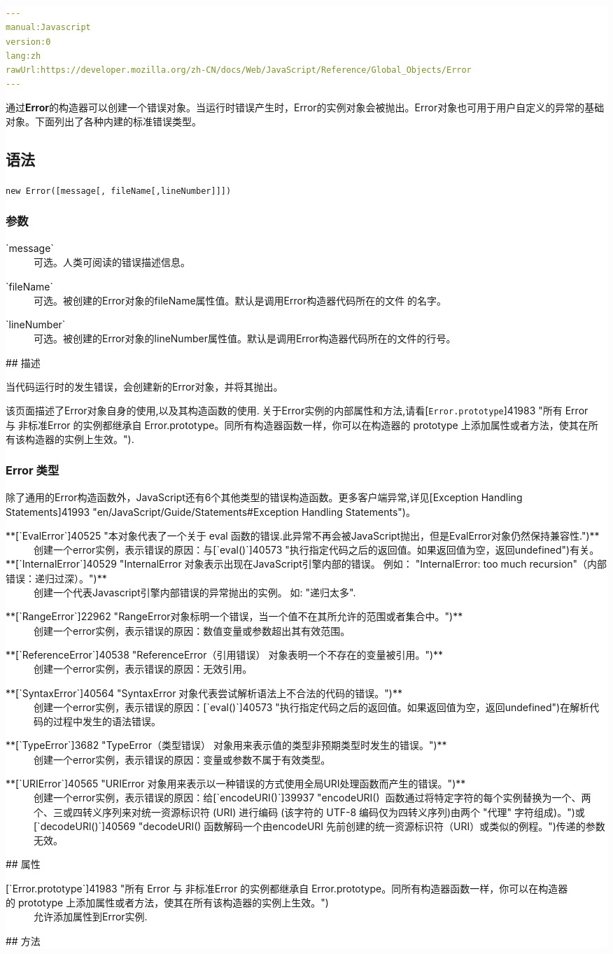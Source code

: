 ```yaml
---
manual:Javascript
version:0
lang:zh
rawUrl:https://developer.mozilla.org/zh-CN/docs/Web/JavaScript/Reference/Global_Objects/Error
---
```






通过**Error**的构造器可以创建一个错误对象。当运行时错误产生时，Error的实例对象会被抛出。Error对象也可用于用户自定义的异常的基础对象。下面列出了各种内建的标准错误类型。


## 语法<a name="Syntax"></a>

```
new Error([message[, fileName[,lineNumber]]])
```

### 参数<a name="Parameters"></a>
<dl><dt id=''>`message`</dt><dd>可选。人类可阅读的错误描述信息。</dd></dl><dl><dt id=''>`fileName`<i></i></dt><dd>可选。被创建的Error对象的fileName属性值。默认是调用Error构造器代码所在的文件 的名字。</dd></dl><dl><dt id=''>`lineNumber`<i></i></dt><dd>可选。被创建的Error对象的lineNumber属性值。默认是调用Error构造器代码所在的文件的行号。</dd></dl>
## 描述<a name="Description"></a>


当代码运行时的发生错误，会创建新的Error对象，并将其抛出。



该页面描述了Error对象自身的使用,以及其构造函数的使用. 关于Error实例的内部属性和方法,请看[`Error.prototype`]41983 "所有 Error 与 非标准Error 的实例都继承自 Error.prototype。同所有构造器函数一样，你可以在构造器的 prototype 上添加属性或者方法，使其在所有该构造器的实例上生效。").


### Error 类型<a name="Error_types"></a>


除了通用的Error构造函数外，JavaScript还有6个其他类型的错误构造函数。更多客户端异常,详见[Exception Handling Statements]41993 "en/JavaScript/Guide/Statements#Exception Handling Statements")。

<dl><dt id=''>**[`EvalError`]40525 "本对象代表了一个关于 eval 函数的错误.此异常不再会被JavaScript抛出，但是EvalError对象仍然保持兼容性.")**</dt><dd>创建一个error实例，表示错误的原因：与[`eval()`]40573 "执行指定代码之后的返回值。如果返回值为空，返回undefined")有关。</dd><dt id=''>**[`InternalError`]40529 "InternalError 对象表示出现在JavaScript引擎内部的错误。 例如： "InternalError: too much recursion"（内部错误：递归过深）。")<i></i>**</dt><dd>创建一个代表Javascript引擎内部错误的异常抛出的实例。 如: &quot;递归太多&quot;.</dd></dl><dl><dt id=''>**[`RangeError`]22962 "RangeError对象标明一个错误，当一个值不在其所允许的范围或者集合中。")**</dt><dd>创建一个error实例，表示错误的原因：数值变量或参数超出其有效范围。</dd></dl><dl><dt id=''>**[`ReferenceError`]40538 "ReferenceError（引用错误） 对象表明一个不存在的变量被引用。")**</dt><dd>创建一个error实例，表示错误的原因：无效引用。</dd></dl><dl><dt id=''>**[`SyntaxError`]40564 "SyntaxError 对象代表尝试解析语法上不合法的代码的错误。")**</dt><dd>创建一个error实例，表示错误的原因：[`eval()`]40573 "执行指定代码之后的返回值。如果返回值为空，返回undefined")在解析代码的过程中发生的语法错误。</dd></dl><dl><dt id=''>**[`TypeError`]3682 "TypeError（类型错误） 对象用来表示值的类型非预期类型时发生的错误。")**</dt><dd>创建一个error实例，表示错误的原因：变量或参数不属于有效类型。</dd></dl><dl><dt id=''>**[`URIError`]40565 "URIError 对象用来表示以一种错误的方式使用全局URI处理函数而产生的错误。")**</dt><dd>创建一个error实例，表示错误的原因：给[`encodeURI()`]39937 "encodeURI()  函数通过将特定字符的每个实例替换为一个、两个、三或四转义序列来对统一资源标识符 (URI) 进行编码 (该字符的 UTF-8 编码仅为四转义序列)由两个 "代理" 字符组成)。")或[`decodeURl()`]40569 "decodeURI() 函数解码一个由encodeURI 先前创建的统一资源标识符（URI）或类似的例程。")传递的参数无效。</dd></dl>
## 属性<a name="Properties"></a>
<dl><dt id=''>[`Error.prototype`]41983 "所有 Error 与 非标准Error 的实例都继承自 Error.prototype。同所有构造器函数一样，你可以在构造器的 prototype 上添加属性或者方法，使其在所有该构造器的实例上生效。")</dt><dd>允许添加属性到Error实例.</dd></dl>
## 方法<a name="Methods"></a>
